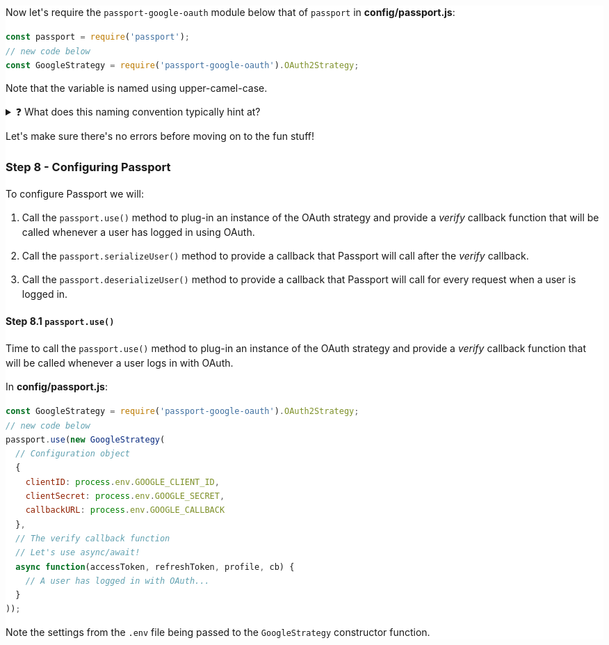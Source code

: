 Now let's require the `passport-google-oauth` module below that of `passport` in **config/passport.js**:

```js
const passport = require('passport');
// new code below
const GoogleStrategy = require('passport-google-oauth').OAuth2Strategy;
```

Note that the variable is named using upper-camel-case.

<details><summary>
❓ What does this naming convention typically hint at?
</summary></details>

Let's make sure there's no errors before moving on to the fun stuff!

### Step 8 - Configuring Passport

To configure Passport we will:

1. Call the `passport.use()` method to plug-in an instance of the OAuth strategy and provide a _verify_ callback function that will be called whenever a user has logged in using OAuth.

2. Call the `passport.serializeUser()` method to provide a callback that Passport will call after the _verify_ callback.

3. Call the `passport.deserializeUser()` method to provide a callback that Passport will call for every request when a user is logged in.

#### Step 8.1 `passport.use()`

Time to call the `passport.use()` method to plug-in an instance of the OAuth strategy and provide a _verify_ callback function that will be called whenever a user logs in with OAuth.

In **config/passport.js**:

```js
const GoogleStrategy = require('passport-google-oauth').OAuth2Strategy;
// new code below
passport.use(new GoogleStrategy(
  // Configuration object
  {
    clientID: process.env.GOOGLE_CLIENT_ID,
    clientSecret: process.env.GOOGLE_SECRET,
    callbackURL: process.env.GOOGLE_CALLBACK
  },
  // The verify callback function
  // Let's use async/await!
  async function(accessToken, refreshToken, profile, cb) {
    // A user has logged in with OAuth...
  }
));
```

Note the settings from the `.env` file being passed to the `GoogleStrategy` constructor function.
